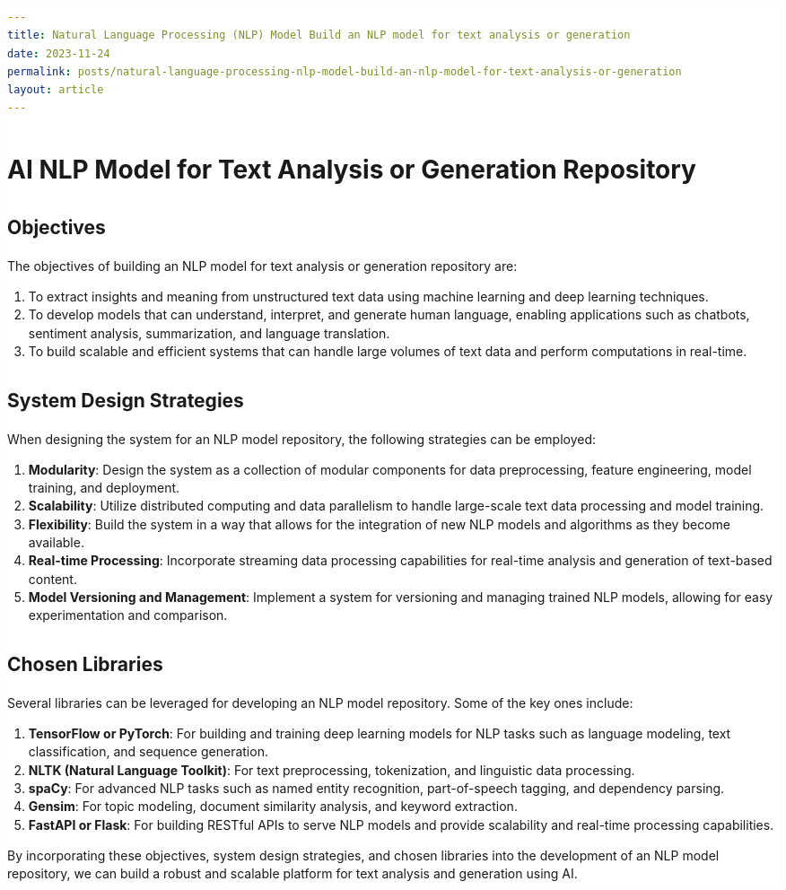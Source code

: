 ```yaml
---
title: Natural Language Processing (NLP) Model Build an NLP model for text analysis or generation
date: 2023-11-24
permalink: posts/natural-language-processing-nlp-model-build-an-nlp-model-for-text-analysis-or-generation
layout: article
---
```


# AI NLP Model for Text Analysis or Generation Repository

## Objectives
The objectives of building an NLP model for text analysis or generation repository are:
1. To extract insights and meaning from unstructured text data using machine learning and deep learning techniques.
2. To develop models that can understand, interpret, and generate human language, enabling applications such as chatbots, sentiment analysis, summarization, and language translation.
3. To build scalable and efficient systems that can handle large volumes of text data and perform computations in real-time.

## System Design Strategies
When designing the system for an NLP model repository, the following strategies can be employed:
1. **Modularity**: Design the system as a collection of modular components for data preprocessing, feature engineering, model training, and deployment.
2. **Scalability**: Utilize distributed computing and data parallelism to handle large-scale text data processing and model training.
3. **Flexibility**: Build the system in a way that allows for the integration of new NLP models and algorithms as they become available.
4. **Real-time Processing**: Incorporate streaming data processing capabilities for real-time analysis and generation of text-based content.
5. **Model Versioning and Management**: Implement a system for versioning and managing trained NLP models, allowing for easy experimentation and comparison.

## Chosen Libraries
Several libraries can be leveraged for developing an NLP model repository. Some of the key ones include:
1. **TensorFlow or PyTorch**: For building and training deep learning models for NLP tasks such as language modeling, text classification, and sequence generation.
2. **NLTK (Natural Language Toolkit)**: For text preprocessing, tokenization, and linguistic data processing.
3. **spaCy**: For advanced NLP tasks such as named entity recognition, part-of-speech tagging, and dependency parsing.
4. **Gensim**: For topic modeling, document similarity analysis, and keyword extraction.
5. **FastAPI or Flask**: For building RESTful APIs to serve NLP models and provide scalability and real-time processing capabilities.

By incorporating these objectives, system design strategies, and chosen libraries into the development of an NLP model repository, we can build a robust and scalable platform for text analysis and generation using AI.
